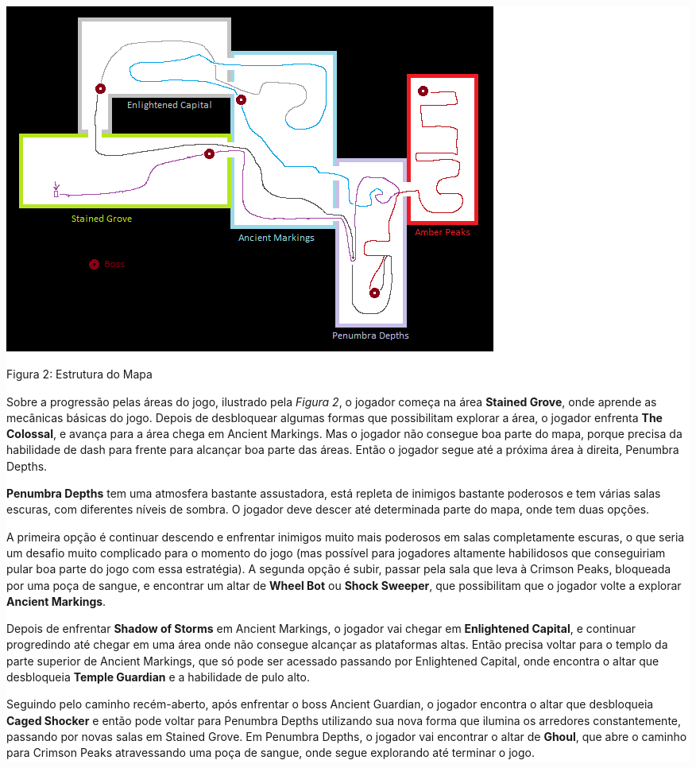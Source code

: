 ![Figura 2: Estrutura do Mapa](Vulturis%20Shape%20of%20Shadows%20d09daa26b77148ac90637f5fd29917e4/Mapa.png)

Figura 2: Estrutura do Mapa

Sobre a progressão pelas áreas do jogo, ilustrado pela *Figura 2*, o jogador começa na área **Stained Grove**, onde aprende as mecânicas básicas do jogo. Depois de desbloquear algumas formas que possibilitam explorar a área, o jogador enfrenta **The Colossal**, e avança para a área chega em Ancient Markings. Mas o jogador não consegue boa parte do mapa, porque precisa da habilidade de dash para frente para alcançar boa parte das áreas. Então o jogador segue até a próxima área à direita, Penumbra Depths.

**Penumbra Depths** tem uma atmosfera bastante assustadora, está repleta de inimigos bastante poderosos e tem várias salas escuras, com diferentes níveis de sombra. O jogador deve descer até determinada parte do mapa, onde tem duas opções.

A primeira opção é continuar descendo e enfrentar inimigos muito mais poderosos em salas completamente escuras, o que seria um desafio muito complicado para o momento do jogo (mas possível para jogadores altamente habilidosos que conseguiriam pular boa parte do jogo com essa estratégia). A segunda opção é subir, passar pela sala que leva à Crimson Peaks, bloqueada por uma poça de sangue, e encontrar um altar de **Wheel Bot** ou **Shock Sweeper**, que possibilitam que o jogador volte a explorar **Ancient Markings**.

Depois de enfrentar **Shadow of Storms** em Ancient Markings, o jogador vai chegar em **Enlightened Capital**, e continuar progredindo até chegar em uma área onde não consegue alcançar as plataformas altas. Então precisa voltar para o templo da parte superior de Ancient Markings, que só pode ser acessado passando por Enlightened Capital, onde encontra o altar que desbloqueia **Temple Guardian** e a habilidade de pulo alto.

Seguindo pelo caminho recém-aberto, após enfrentar o boss Ancient Guardian, o jogador encontra o altar que desbloqueia **Caged Shocker** e então pode voltar para Penumbra Depths utilizando sua nova forma que ilumina os arredores constantemente, passando por novas salas em Stained Grove. Em Penumbra Depths, o jogador vai encontrar o altar de **Ghoul**, que abre o caminho para Crimson Peaks atravessando uma poça de sangue, onde segue explorando até terminar o jogo.
